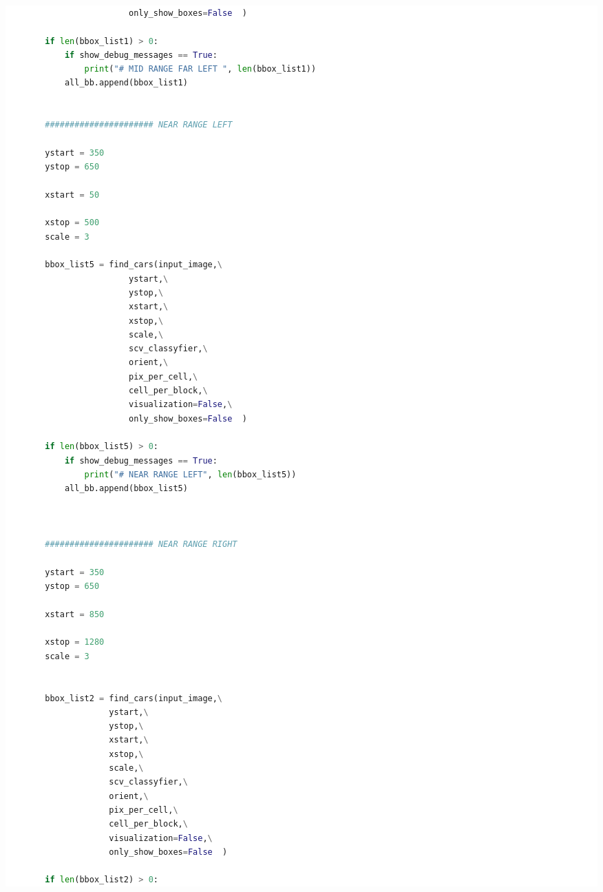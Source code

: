 ```python
                         only_show_boxes=False  )

        if len(bbox_list1) > 0:
            if show_debug_messages == True:
                print("# MID RANGE FAR LEFT ", len(bbox_list1))
            all_bb.append(bbox_list1)  


        ###################### NEAR RANGE LEFT 

        ystart = 350
        ystop = 650

        xstart = 50

        xstop = 500
        scale = 3

        bbox_list5 = find_cars(input_image,\
                         ystart,\
                         ystop,\
                         xstart,\
                         xstop,\
                         scale,\
                         scv_classyfier,\
                         orient,\
                         pix_per_cell,\
                         cell_per_block,\
                         visualization=False,\
                         only_show_boxes=False  )

        if len(bbox_list5) > 0:
            if show_debug_messages == True:
                print("# NEAR RANGE LEFT", len(bbox_list5))
            all_bb.append(bbox_list5)  
        
        
        
        ###################### NEAR RANGE RIGHT 
    
        ystart = 350
        ystop = 650

        xstart = 850

        xstop = 1280
        scale = 3
        
        
        bbox_list2 = find_cars(input_image,\
                     ystart,\
                     ystop,\
                     xstart,\
                     xstop,\
                     scale,\
                     scv_classyfier,\
                     orient,\
                     pix_per_cell,\
                     cell_per_block,\
                     visualization=False,\
                     only_show_boxes=False  )
        
        if len(bbox_list2) > 0:
```